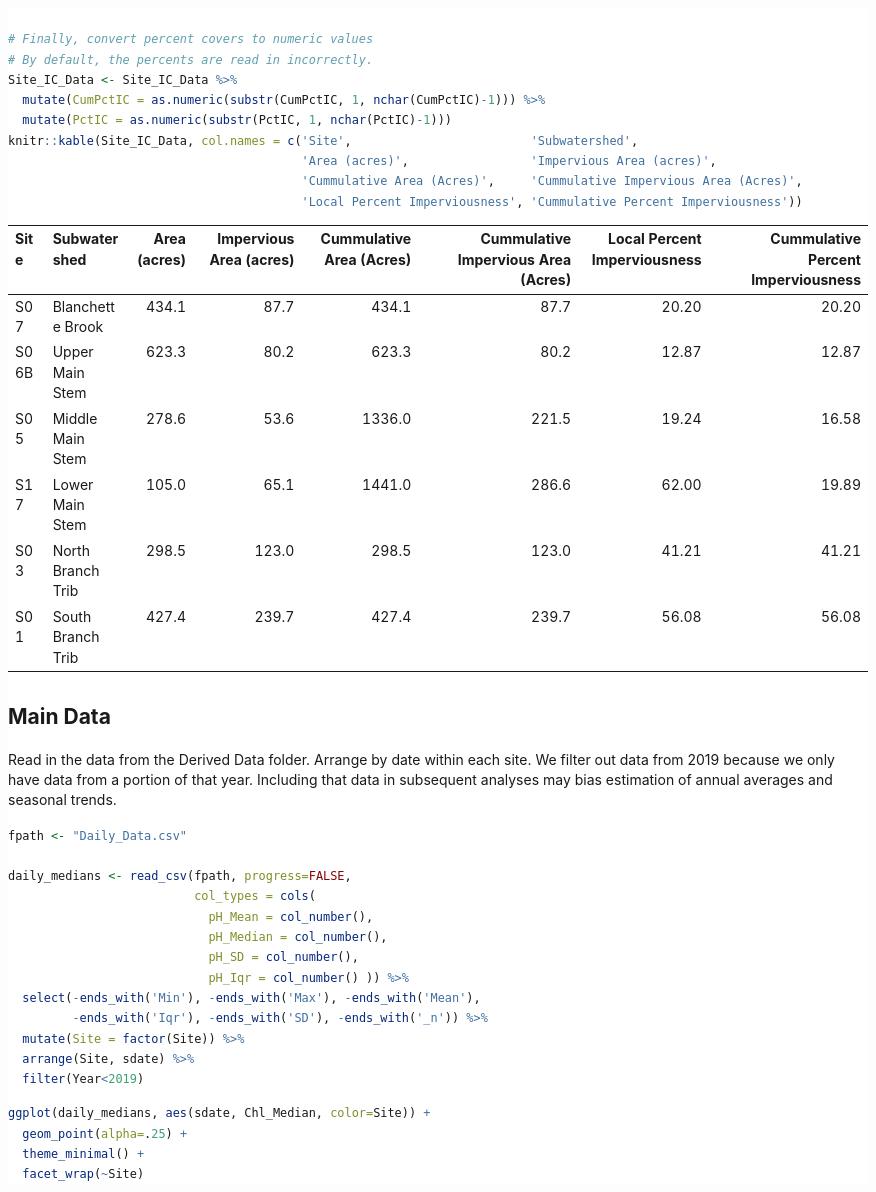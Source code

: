 ``` r

# Finally, convert percent covers to numeric values
# By default, the percents are read in incorrectly.
Site_IC_Data <- Site_IC_Data %>%
  mutate(CumPctIC = as.numeric(substr(CumPctIC, 1, nchar(CumPctIC)-1))) %>%  
  mutate(PctIC = as.numeric(substr(PctIC, 1, nchar(PctIC)-1)))
knitr::kable(Site_IC_Data, col.names = c('Site',                         'Subwatershed',
                                         'Area (acres)',                 'Impervious Area (acres)',
                                         'Cummulative Area (Acres)',     'Cummulative Impervious Area (Acres)',
                                         'Local Percent Imperviousness', 'Cummulative Percent Imperviousness'))
```

| Site | Subwatershed      | Area (acres) | Impervious Area (acres) | Cummulative Area (Acres) | Cummulative Impervious Area (Acres) | Local Percent Imperviousness | Cummulative Percent Imperviousness |
|:-----|:------------------|-------------:|------------------------:|-------------------------:|------------------------------------:|-----------------------------:|-----------------------------------:|
| S07  | Blanchette Brook  |        434.1 |                    87.7 |                    434.1 |                                87.7 |                        20.20 |                              20.20 |
| S06B | Upper Main Stem   |        623.3 |                    80.2 |                    623.3 |                                80.2 |                        12.87 |                              12.87 |
| S05  | Middle Main Stem  |        278.6 |                    53.6 |                   1336.0 |                               221.5 |                        19.24 |                              16.58 |
| S17  | Lower Main Stem   |        105.0 |                    65.1 |                   1441.0 |                               286.6 |                        62.00 |                              19.89 |
| S03  | North Branch Trib |        298.5 |                   123.0 |                    298.5 |                               123.0 |                        41.21 |                              41.21 |
| S01  | South Branch Trib |        427.4 |                   239.7 |                    427.4 |                               239.7 |                        56.08 |                              56.08 |

## Main Data

Read in the data from the Derived Data folder. Arrange by date within
each site. We filter out data from 2019 because we only have data from a
portion of that year. Including that data in subsequent analyses may
bias estimation of annual averages and seasonal trends.

``` r
fpath <- "Daily_Data.csv"

daily_medians <- read_csv(fpath, progress=FALSE, 
                          col_types = cols(
                            pH_Mean = col_number(),
                            pH_Median = col_number(),
                            pH_SD = col_number(),
                            pH_Iqr = col_number() )) %>%
  select(-ends_with('Min'), -ends_with('Max'), -ends_with('Mean'),
         -ends_with('Iqr'), -ends_with('SD'), -ends_with('_n')) %>%
  mutate(Site = factor(Site)) %>%
  arrange(Site, sdate) %>%
  filter(Year<2019)    
```

``` r
ggplot(daily_medians, aes(sdate, Chl_Median, color=Site)) + 
  geom_point(alpha=.25) + 
  theme_minimal() +
  facet_wrap(~Site)
```
